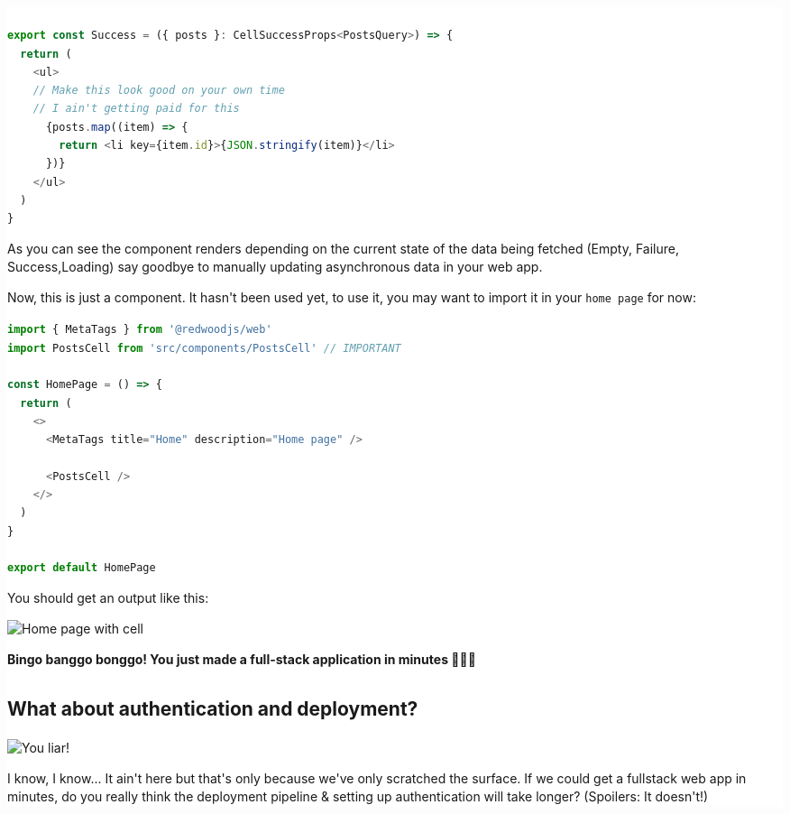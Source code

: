 ```typescript

export const Success = ({ posts }: CellSuccessProps<PostsQuery>) => {
  return (
    <ul>
    // Make this look good on your own time
    // I ain't getting paid for this
      {posts.map((item) => {
        return <li key={item.id}>{JSON.stringify(item)}</li>
      })}
    </ul>
  )
}

```
As you can see the component renders depending on the current state of the data being fetched (Empty, Failure, Success,Loading) say goodbye to manually updating asynchronous data in your web app.

Now, this is just a component. It hasn't been used yet, to use it, you may want to import it in your `home page` for now:

```typescript
import { MetaTags } from '@redwoodjs/web'
import PostsCell from 'src/components/PostsCell' // IMPORTANT

const HomePage = () => {
  return (
    <>
      <MetaTags title="Home" description="Home page" />

      <PostsCell />
    </>
  )
}

export default HomePage


```

You should get an output like this:

![Home page with cell](https://cdn.hashnode.com/res/hashnode/image/upload/v1655128060524/tusvbF56Z.png)
 
**Bingo banggo bonggo! You just made a full-stack application in minutes 🎉🎉🎉**

## What about authentication and deployment?

![You liar!](https://cdn.hashnode.com/res/hashnode/image/upload/v1655128061773/tSsfQ03Ps.gif)

I know, I know... It ain't here but that's only because we've only scratched the surface. If we could get a fullstack web app in minutes, do you really think the deployment pipeline & setting up authentication will take longer? (Spoilers: It doesn't!)

